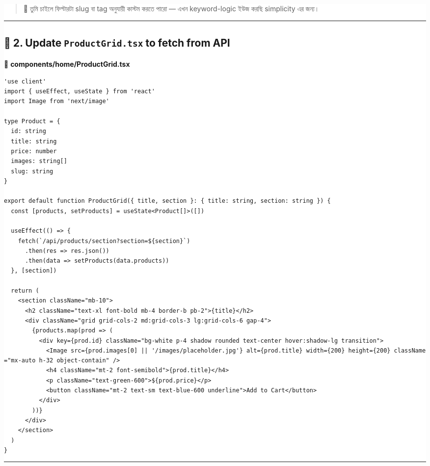 ```ts
```

> 📌 তুমি চাইলে ফিল্টারটা slug বা tag অনুযায়ী কাস্টম করতে পারো — এখন keyword-logic ইউজ করছি simplicity এর জন্য।

---

## 🧥 2. Update `ProductGrid.tsx` to fetch from API

📁 **components/home/ProductGrid.tsx**
```tsx
'use client'
import { useEffect, useState } from 'react'
import Image from 'next/image'

type Product = {
  id: string
  title: string
  price: number
  images: string[]
  slug: string
}

export default function ProductGrid({ title, section }: { title: string, section: string }) {
  const [products, setProducts] = useState<Product[]>([])

  useEffect(() => {
    fetch(`/api/products/section?section=${section}`)
      .then(res => res.json())
      .then(data => setProducts(data.products))
  }, [section])

  return (
    <section className="mb-10">
      <h2 className="text-xl font-bold mb-4 border-b pb-2">{title}</h2>
      <div className="grid grid-cols-2 md:grid-cols-3 lg:grid-cols-6 gap-4">
        {products.map(prod => (
          <div key={prod.id} className="bg-white p-4 shadow rounded text-center hover:shadow-lg transition">
            <Image src={prod.images[0] || '/images/placeholder.jpg'} alt={prod.title} width={200} height={200} className="mx-auto h-32 object-contain" />
            <h4 className="mt-2 font-semibold">{prod.title}</h4>
            <p className="text-green-600">${prod.price}</p>
            <button className="mt-2 text-sm text-blue-600 underline">Add to Cart</button>
          </div>
        ))}
      </div>
    </section>
  )
}
```

---